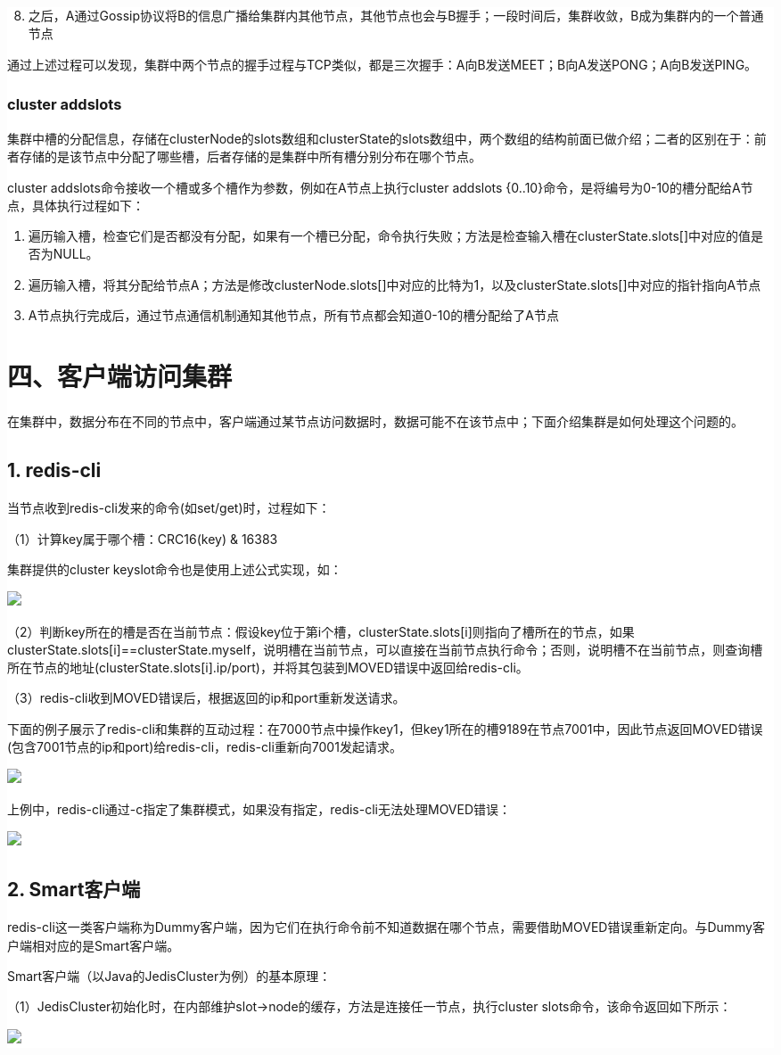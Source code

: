 8) 之后，A通过Gossip协议将B的信息广播给集群内其他节点，其他节点也会与B握手；一段时间后，集群收敛，B成为集群内的一个普通节点

通过上述过程可以发现，集群中两个节点的握手过程与TCP类似，都是三次握手：A向B发送MEET；B向A发送PONG；A向B发送PING。

### cluster addslots

集群中槽的分配信息，存储在clusterNode的slots数组和clusterState的slots数组中，两个数组的结构前面已做介绍；二者的区别在于：前者存储的是该节点中分配了哪些槽，后者存储的是集群中所有槽分别分布在哪个节点。

cluster addslots命令接收一个槽或多个槽作为参数，例如在A节点上执行cluster addslots {0..10}命令，是将编号为0-10的槽分配给A节点，具体执行过程如下：

1) 遍历输入槽，检查它们是否都没有分配，如果有一个槽已分配，命令执行失败；方法是检查输入槽在clusterState.slots[]中对应的值是否为NULL。

2) 遍历输入槽，将其分配给节点A；方法是修改clusterNode.slots[]中对应的比特为1，以及clusterState.slots[]中对应的指针指向A节点

3) A节点执行完成后，通过节点通信机制通知其他节点，所有节点都会知道0-10的槽分配给了A节点

# []()四、客户端访问集群

在集群中，数据分布在不同的节点中，客户端通过某节点访问数据时，数据可能不在该节点中；下面介绍集群是如何处理这个问题的。

## []()1. redis-cli

当节点收到redis-cli发来的命令(如set/get)时，过程如下：

（1）计算key属于哪个槽：CRC16(key) & 16383

集群提供的cluster keyslot命令也是使用上述公式实现，如：

![](https://img2018.cnblogs.com/blog/1174710/201810/1174710-20181025213526293-2135260770.png)

（2）判断key所在的槽是否在当前节点：假设key位于第i个槽，clusterState.slots[i]则指向了槽所在的节点，如果clusterState.slots[i]==clusterState.myself，说明槽在当前节点，可以直接在当前节点执行命令；否则，说明槽不在当前节点，则查询槽所在节点的地址(clusterState.slots[i].ip/port)，并将其包装到MOVED错误中返回给redis-cli。

（3）redis-cli收到MOVED错误后，根据返回的ip和port重新发送请求。

下面的例子展示了redis-cli和集群的互动过程：在7000节点中操作key1，但key1所在的槽9189在节点7001中，因此节点返回MOVED错误(包含7001节点的ip和port)给redis-cli，redis-cli重新向7001发起请求。

![](https://img2018.cnblogs.com/blog/1174710/201810/1174710-20181025213538657-1442189386.png)

上例中，redis-cli通过-c指定了集群模式，如果没有指定，redis-cli无法处理MOVED错误：

![](https://img2018.cnblogs.com/blog/1174710/201810/1174710-20181025213547148-375130837.png)

## []()2. Smart客户端

redis-cli这一类客户端称为Dummy客户端，因为它们在执行命令前不知道数据在哪个节点，需要借助MOVED错误重新定向。与Dummy客户端相对应的是Smart客户端。

Smart客户端（以Java的JedisCluster为例）的基本原理：

（1）JedisCluster初始化时，在内部维护slot->node的缓存，方法是连接任一节点，执行cluster slots命令，该命令返回如下所示：

![](https://img2018.cnblogs.com/blog/1174710/201810/1174710-20181025213555809-1623036683.png)
